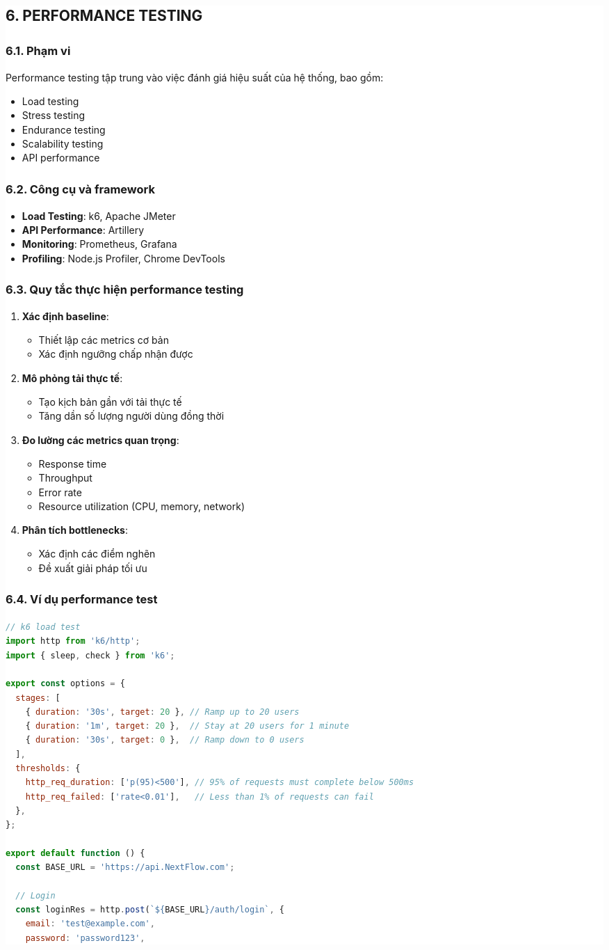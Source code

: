 ## 6. PERFORMANCE TESTING

### 6.1. Phạm vi

Performance testing tập trung vào việc đánh giá hiệu suất của hệ thống, bao gồm:

- Load testing
- Stress testing
- Endurance testing
- Scalability testing
- API performance

### 6.2. Công cụ và framework

- **Load Testing**: k6, Apache JMeter
- **API Performance**: Artillery
- **Monitoring**: Prometheus, Grafana
- **Profiling**: Node.js Profiler, Chrome DevTools

### 6.3. Quy tắc thực hiện performance testing

1. **Xác định baseline**:
   - Thiết lập các metrics cơ bản
   - Xác định ngưỡng chấp nhận được

2. **Mô phỏng tải thực tế**:
   - Tạo kịch bản gần với tải thực tế
   - Tăng dần số lượng người dùng đồng thời

3. **Đo lường các metrics quan trọng**:
   - Response time
   - Throughput
   - Error rate
   - Resource utilization (CPU, memory, network)

4. **Phân tích bottlenecks**:
   - Xác định các điểm nghẽn
   - Đề xuất giải pháp tối ưu

### 6.4. Ví dụ performance test

```javascript
// k6 load test
import http from 'k6/http';
import { sleep, check } from 'k6';

export const options = {
  stages: [
    { duration: '30s', target: 20 }, // Ramp up to 20 users
    { duration: '1m', target: 20 },  // Stay at 20 users for 1 minute
    { duration: '30s', target: 0 },  // Ramp down to 0 users
  ],
  thresholds: {
    http_req_duration: ['p(95)<500'], // 95% of requests must complete below 500ms
    http_req_failed: ['rate<0.01'],   // Less than 1% of requests can fail
  },
};

export default function () {
  const BASE_URL = 'https://api.NextFlow.com';

  // Login
  const loginRes = http.post(`${BASE_URL}/auth/login`, {
    email: 'test@example.com',
    password: 'password123',
```